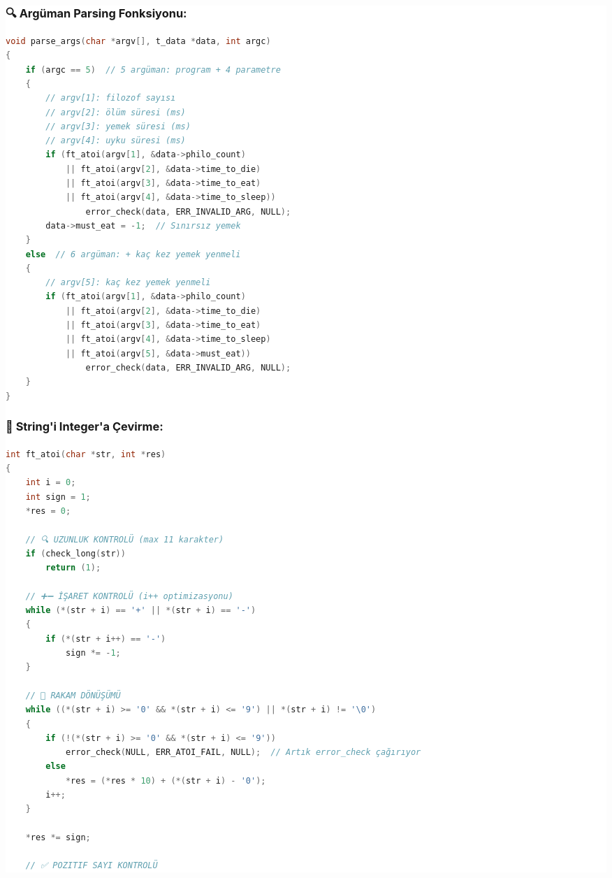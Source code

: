 ### 🔍 **Argüman Parsing Fonksiyonu:**

```c
void parse_args(char *argv[], t_data *data, int argc)
{
    if (argc == 5)  // 5 argüman: program + 4 parametre
    {
        // argv[1]: filozof sayısı
        // argv[2]: ölüm süresi (ms)
        // argv[3]: yemek süresi (ms) 
        // argv[4]: uyku süresi (ms)
        if (ft_atoi(argv[1], &data->philo_count)
            || ft_atoi(argv[2], &data->time_to_die)
            || ft_atoi(argv[3], &data->time_to_eat)
            || ft_atoi(argv[4], &data->time_to_sleep))
                error_check(data, ERR_INVALID_ARG, NULL);
        data->must_eat = -1;  // Sınırsız yemek
    }
    else  // 6 argüman: + kaç kez yemek yenmeli
    {
        // argv[5]: kaç kez yemek yenmeli
        if (ft_atoi(argv[1], &data->philo_count)
            || ft_atoi(argv[2], &data->time_to_die)
            || ft_atoi(argv[3], &data->time_to_eat)
            || ft_atoi(argv[4], &data->time_to_sleep)
            || ft_atoi(argv[5], &data->must_eat))
                error_check(data, ERR_INVALID_ARG, NULL);
    }
}
```

### 🔢 **String'i Integer'a Çevirme:**

```c
int ft_atoi(char *str, int *res)
{
    int i = 0;
    int sign = 1;
    *res = 0;
    
    // 🔍 UZUNLUK KONTROLÜ (max 11 karakter)
    if (check_long(str))
        return (1);
    
    // ➕➖ İŞARET KONTROLÜ (i++ optimizasyonu)
    while (*(str + i) == '+' || *(str + i) == '-')
    {
        if (*(str + i++) == '-')
            sign *= -1;
    }
    
    // 🔢 RAKAM DÖNÜŞÜMÜ
    while ((*(str + i) >= '0' && *(str + i) <= '9') || *(str + i) != '\0')
    {
        if (!(*(str + i) >= '0' && *(str + i) <= '9'))
            error_check(NULL, ERR_ATOI_FAIL, NULL);  // Artık error_check çağırıyor
        else
            *res = (*res * 10) + (*(str + i) - '0');
        i++;
    }
    
    *res *= sign;
    
    // ✅ POZITIF SAYI KONTROLÜ
```